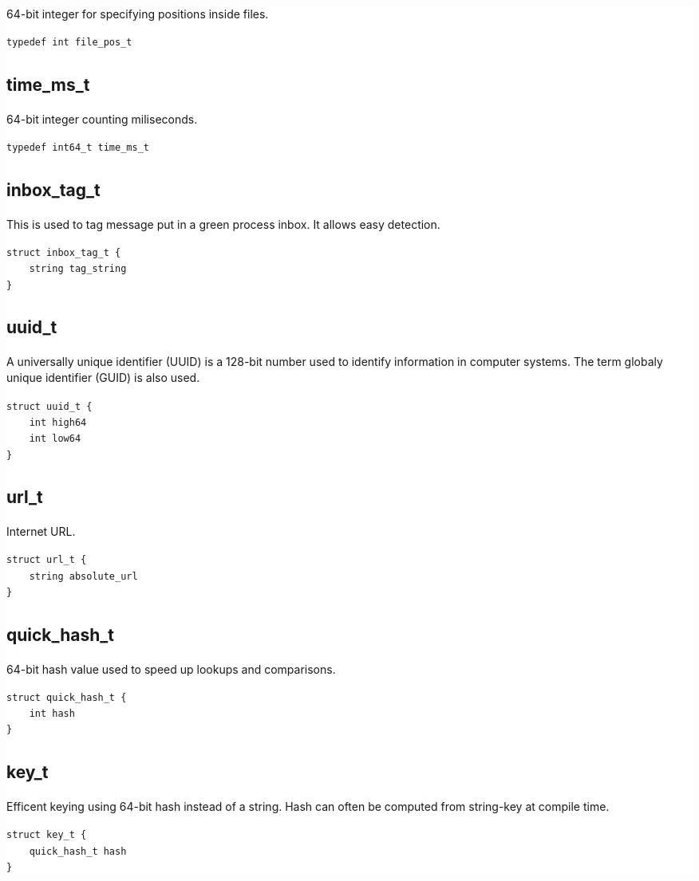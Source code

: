 64-bit integer for specifying positions inside files.

	typedef int file_pos_t


## time\_ms\_t

64-bit integer counting miliseconds.

	typedef int64_t time_ms_t


## inbox\_tag\_t

This is used to tag message put in a green process inbox. It allows easy detection.

	struct inbox_tag_t {
		string tag_string
	}


## uuid_t

A universally unique identifier (UUID) is a 128-bit number used to identify information in computer systems. The term globaly unique identifier (GUID) is also used.

	struct uuid_t {
		int high64
		int low64
	}


## url_t

Internet URL.

	struct url_t {
		string absolute_url
	}


## quick\_hash\_t

64-bit hash value used to speed up lookups and comparisons.

	struct quick_hash_t {
		int hash
	}


## key_t

Efficent keying using 64-bit hash instead of a string. Hash can often be computed from string-key at compile time.

	struct key_t {
		quick_hash_t hash
	}
